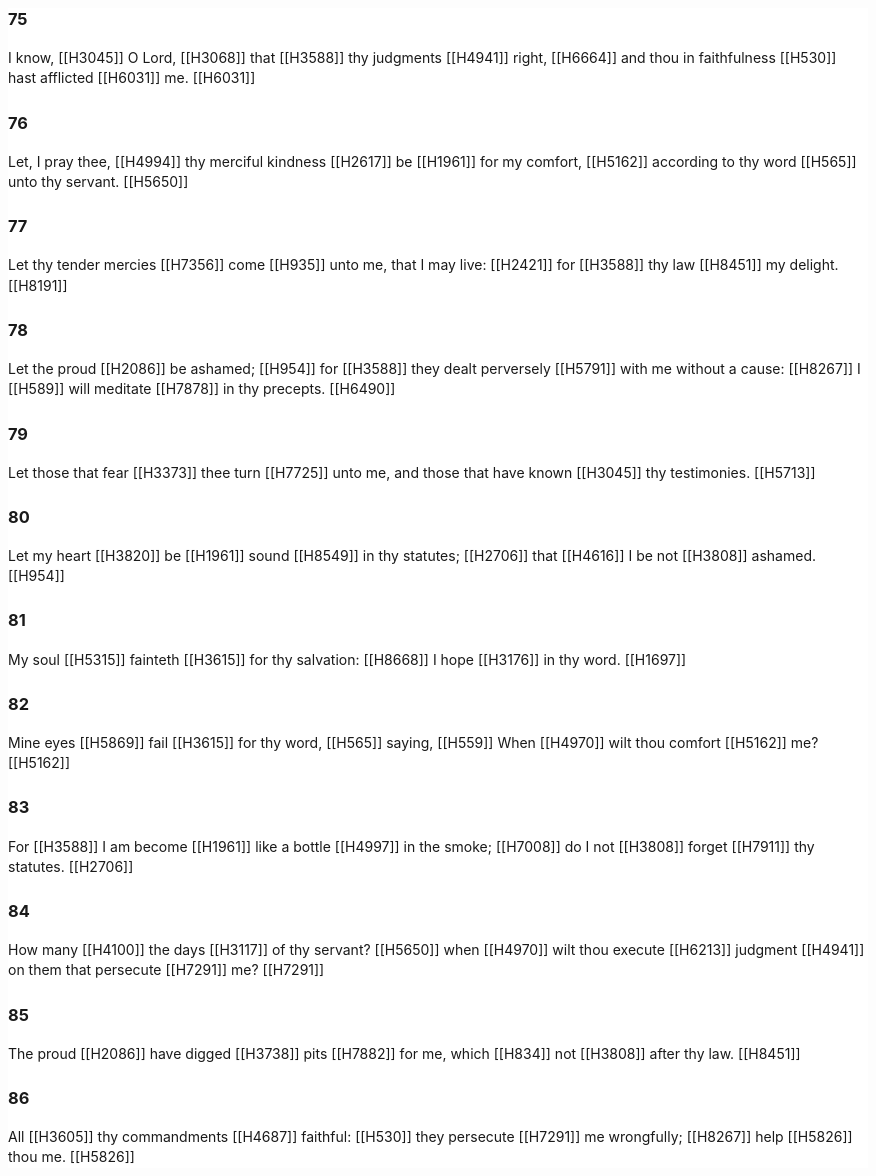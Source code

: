 ### 75
I know, [[H3045]] O Lord, [[H3068]] that [[H3588]] thy judgments [[H4941]] right, [[H6664]] and thou in faithfulness [[H530]] hast afflicted [[H6031]] me. [[H6031]]

### 76
Let, I pray thee, [[H4994]] thy merciful kindness [[H2617]] be [[H1961]] for my comfort, [[H5162]] according to thy word [[H565]] unto thy servant. [[H5650]]

### 77
Let thy tender mercies [[H7356]] come [[H935]] unto me, that I may live: [[H2421]] for [[H3588]] thy law [[H8451]] my delight. [[H8191]]

### 78
Let the proud [[H2086]] be ashamed; [[H954]] for [[H3588]] they dealt perversely [[H5791]] with me without a cause: [[H8267]] I [[H589]] will meditate [[H7878]] in thy precepts. [[H6490]]

### 79
Let those that fear [[H3373]] thee turn [[H7725]] unto me, and those that have known [[H3045]] thy testimonies. [[H5713]]

### 80
Let my heart [[H3820]] be [[H1961]] sound [[H8549]] in thy statutes; [[H2706]] that [[H4616]] I be not [[H3808]] ashamed. [[H954]]

### 81
My soul [[H5315]] fainteth [[H3615]] for thy salvation: [[H8668]] I hope [[H3176]] in thy word. [[H1697]]

### 82
Mine eyes [[H5869]] fail [[H3615]] for thy word, [[H565]] saying, [[H559]] When [[H4970]] wilt thou comfort [[H5162]] me? [[H5162]]

### 83
For [[H3588]] I am become [[H1961]] like a bottle [[H4997]] in the smoke; [[H7008]] do I not [[H3808]] forget [[H7911]] thy statutes. [[H2706]]

### 84
How many [[H4100]] the days [[H3117]] of thy servant? [[H5650]] when [[H4970]] wilt thou execute [[H6213]] judgment [[H4941]] on them that persecute [[H7291]] me? [[H7291]]

### 85
The proud [[H2086]] have digged [[H3738]] pits [[H7882]] for me, which [[H834]] not [[H3808]] after thy law. [[H8451]]

### 86
All [[H3605]] thy commandments [[H4687]] faithful: [[H530]] they persecute [[H7291]] me wrongfully; [[H8267]] help [[H5826]] thou me. [[H5826]]
